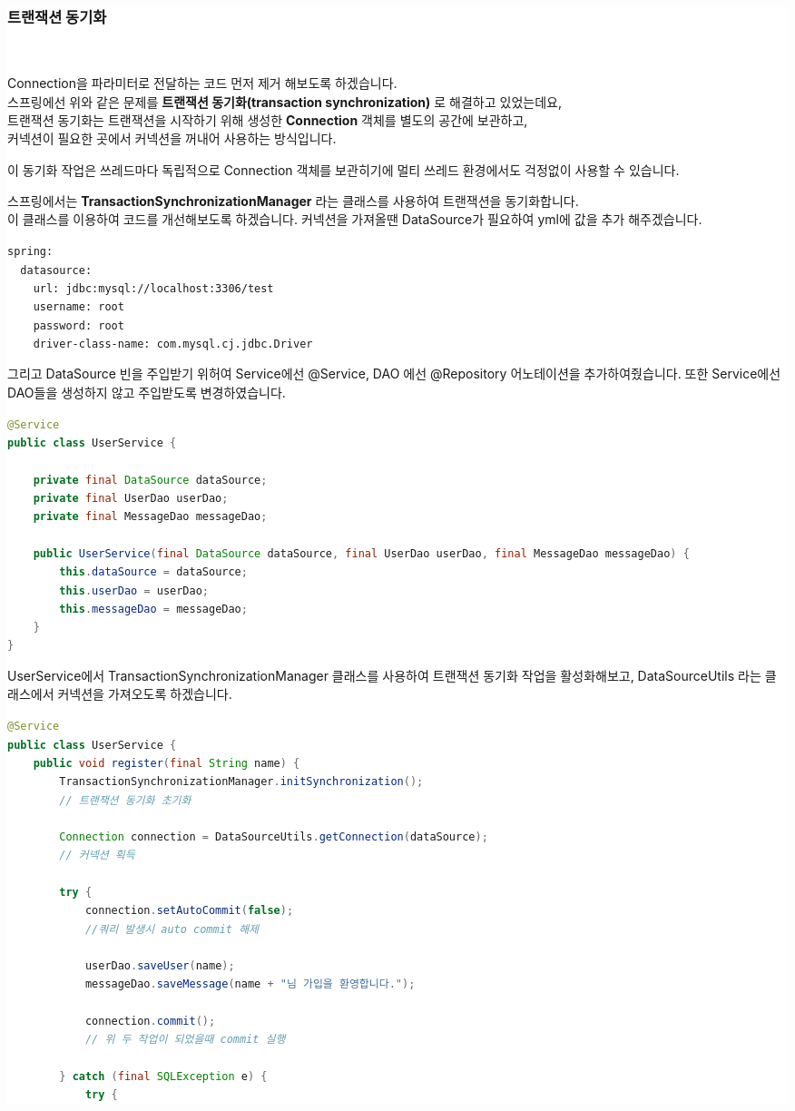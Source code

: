 ### 트랜잭션 동기화
<br>

Connection을 파라미터로 전달하는 코드 먼저 제거 해보도록 하겠습니다.  
스프링에선 위와 같은 문제를 **트랜잭션 동기화(transaction synchronization)** 로 해결하고 있었는데요,   
트랜잭션 동기화는 트랜잭션을 시작하기 위해 생성한 **Connection** 객체를 별도의 공간에 보관하고,   
커넥션이 필요한 곳에서 커넥션을 꺼내어 사용하는 방식입니다.

이 동기화 작업은 쓰레드마다 독립적으로 Connection 객체를 보관히기에 멀티 쓰레드 환경에서도 걱정없이 사용할 수 있습니다.

스프링에서는 **TransactionSynchronizationManager** 라는 클래스를 사용하여 트랜잭션을 동기화합니다.  
이 클래스를 이용하여 코드를 개선해보도록 하겠습니다. 커넥션을 가져올땐 DataSource가 필요하여 yml에 값을 추가 해주겠습니다.

``` 
spring:
  datasource:
    url: jdbc:mysql://localhost:3306/test
    username: root
    password: root
    driver-class-name: com.mysql.cj.jdbc.Driver
```

그리고 DataSource 빈을 주입받기 위허여 Service에선 @Service, DAO 에선 @Repository 어노테이션을 추가하여줬습니다. 또한 Service에선 DAO들을 생성하지 않고 주입받도록 변경하였습니다.

``` java
@Service
public class UserService {

    private final DataSource dataSource;
    private final UserDao userDao;
    private final MessageDao messageDao;

    public UserService(final DataSource dataSource, final UserDao userDao, final MessageDao messageDao) {
        this.dataSource = dataSource;
        this.userDao = userDao;
        this.messageDao = messageDao;
    }
}
```

UserService에서 TransactionSynchronizationManager 클래스를 사용하여 트랜잭션 동기화 작업을 활성화해보고, DataSourceUtils 라는 클래스에서 커넥션을 가져오도록 하겠습니다.

```java
@Service
public class UserService {
    public void register(final String name) {
        TransactionSynchronizationManager.initSynchronization();
        // 트랜잭션 동기화 초기화

        Connection connection = DataSourceUtils.getConnection(dataSource);
        // 커넥션 획득

        try {
            connection.setAutoCommit(false);
            //쿼리 발생시 auto commit 해제

            userDao.saveUser(name);
            messageDao.saveMessage(name + "님 가입을 환영합니다.");

            connection.commit();
            // 위 두 작업이 되었을때 commit 실행

        } catch (final SQLException e) {
            try {
```